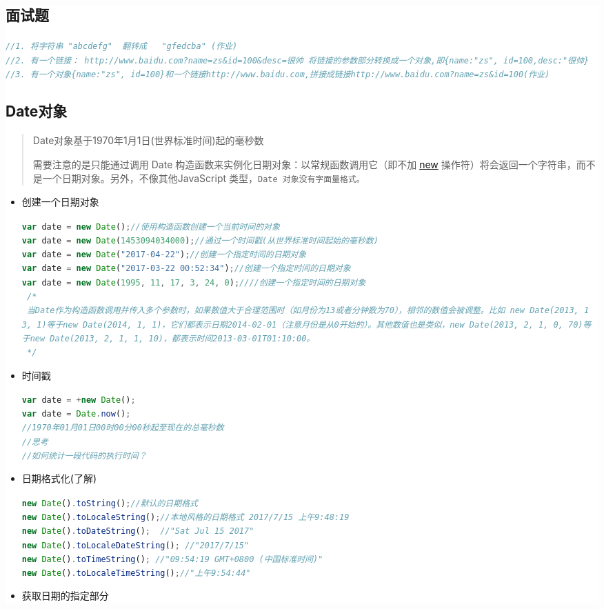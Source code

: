 ## 面试题

```javascript
//1. 将字符串 "abcdefg"  翻转成   "gfedcba" (作业)
//2. 有一个链接： http://www.baidu.com?name=zs&id=100&desc=很帅 将链接的参数部分转换成一个对象,即{name:"zs", id=100,desc:"很帅}
//3. 有一个对象{name:"zs", id=100}和一个链接http://www.baidu.com,拼接成链接http://www.baidu.com?name=zs&id=100(作业)
```



## Date对象  

> Date对象基于1970年1月1日(世界标准时间)起的毫秒数
>
> 需要注意的是只能通过调用 Date 构造函数来实例化日期对象：以常规函数调用它（即不加 [new](https://developer.mozilla.org/en-US/docs/Web/JavaScript/Reference/Operators/new) 操作符）将会返回一个字符串，而不是一个日期对象。另外，不像其他JavaScript 类型，`Date 对象没有字面量格式。`
>

- 创建一个日期对象

  ```javascript
  var date = new Date();//使用构造函数创建一个当前时间的对象
  var date = new Date(1453094034000);//通过一个时间戳(从世界标准时间起始的毫秒数)
  var date = new Date("2017-04-22");//创建一个指定时间的日期对象
  var date = new Date("2017-03-22 00:52:34");//创建一个指定时间的日期对象
  var date = new Date(1995, 11, 17, 3, 24, 0);////创建一个指定时间的日期对象
   /*
   当Date作为构造函数调用并传入多个参数时，如果数值大于合理范围时（如月份为13或者分钟数为70），相邻的数值会被调整。比如 new Date(2013, 13, 1)等于new Date(2014, 1, 1)，它们都表示日期2014-02-01（注意月份是从0开始的）。其他数值也是类似，new Date(2013, 2, 1, 0, 70)等于new Date(2013, 2, 1, 1, 10)，都表示时间2013-03-01T01:10:00。
   */
  ```

- 时间戳

  ```javascript
  var date = +new Date();
  var date = Date.now();
  //1970年01月01日00时00分00秒起至现在的总毫秒数 
  //思考
  //如何统计一段代码的执行时间？
  ```

- 日期格式化(了解)

  ```javascript
  new Date().toString();//默认的日期格式
  new Date().toLocaleString();//本地风格的日期格式 2017/7/15 上午9:48:19
  new Date().toDateString();  //"Sat Jul 15 2017"
  new Date().toLocaleDateString(); //"2017/7/15"
  new Date().toTimeString(); //"09:54:19 GMT+0800 (中国标准时间)"
  new Date().toLocaleTimeString();//"上午9:54:44"
  ```

- 获取日期的指定部分
